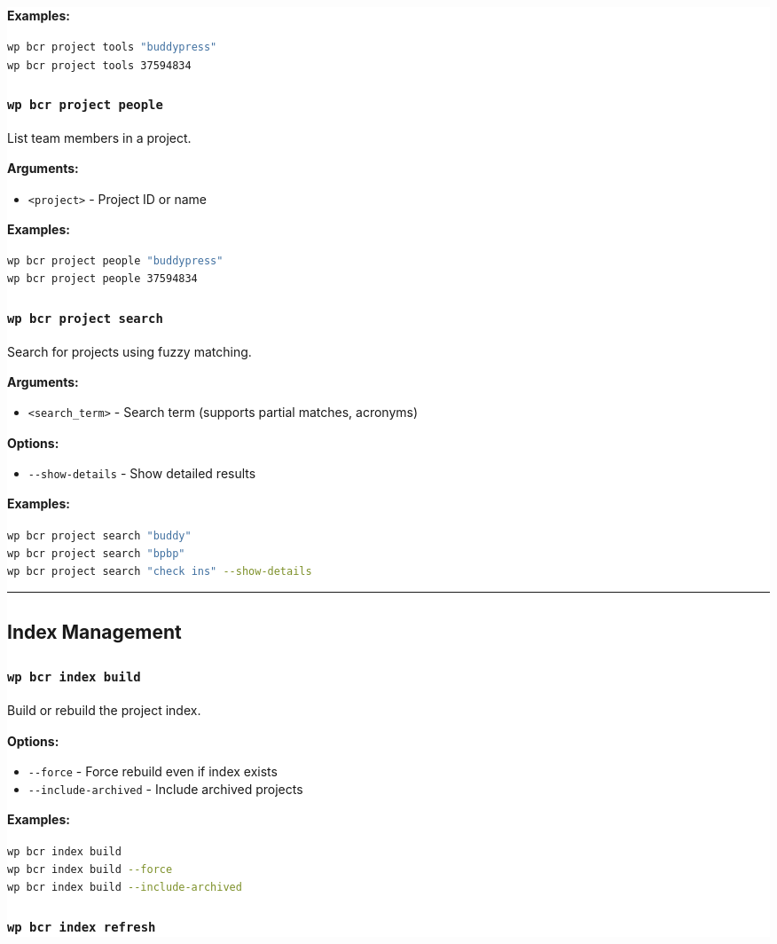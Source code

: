 **Examples:**
```bash
wp bcr project tools "buddypress"
wp bcr project tools 37594834
```

### `wp bcr project people`

List team members in a project.

**Arguments:**
- `<project>` - Project ID or name

**Examples:**
```bash
wp bcr project people "buddypress"
wp bcr project people 37594834
```

### `wp bcr project search`

Search for projects using fuzzy matching.

**Arguments:**
- `<search_term>` - Search term (supports partial matches, acronyms)

**Options:**
- `--show-details` - Show detailed results

**Examples:**
```bash
wp bcr project search "buddy"
wp bcr project search "bpbp"
wp bcr project search "check ins" --show-details
```

---

## Index Management

### `wp bcr index build`

Build or rebuild the project index.

**Options:**
- `--force` - Force rebuild even if index exists
- `--include-archived` - Include archived projects

**Examples:**
```bash
wp bcr index build
wp bcr index build --force
wp bcr index build --include-archived
```

### `wp bcr index refresh`
